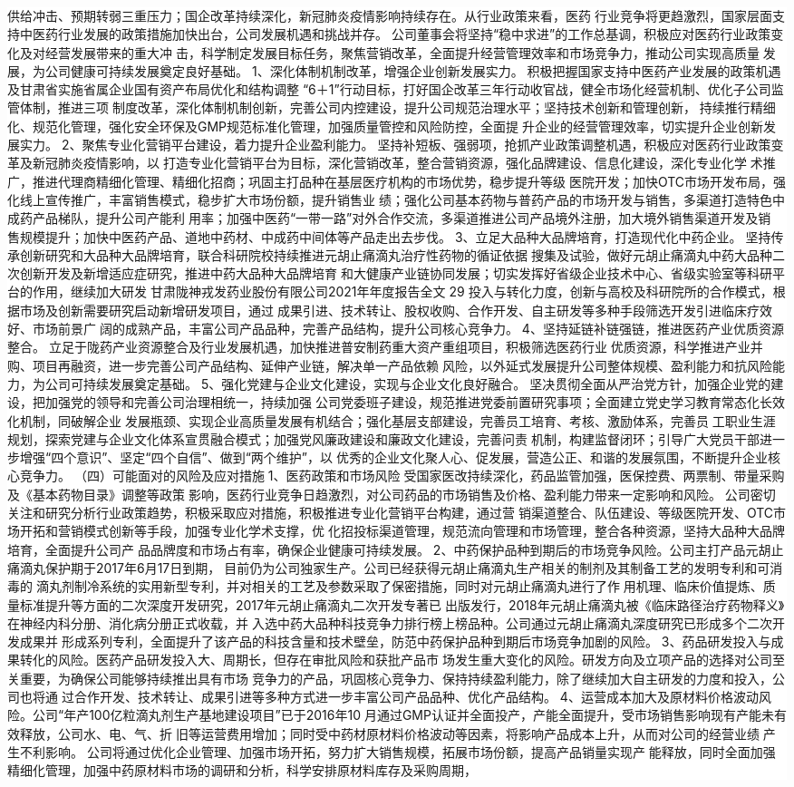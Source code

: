 供给冲击、预期转弱三重压力；国企改革持续深化，新冠肺炎疫情影响持续存在。从行业政策来看，医药
行业竞争将更趋激烈，国家层面支持中医药行业发展的政策措施加快出台，公司发展机遇和挑战并存。
公司董事会将坚持“稳中求进”的工作总基调，积极应对医药行业政策变化及对经营发展带来的重大冲
击，科学制定发展目标任务，聚焦营销改革，全面提升经营管理效率和市场竞争力，推动公司实现高质量
发展，为公司健康可持续发展奠定良好基础。
1、深化体制机制改革，增强企业创新发展实力。
积极把握国家支持中医药产业发展的政策机遇及甘肃省实施省属企业国有资产布局优化和结构调整
“6＋1”行动目标，打好国企改革三年行动收官战，健全市场化经营机制、优化子公司监管体制，推进三项
制度改革，深化体制机制创新，完善公司内控建设，提升公司规范治理水平；坚持技术创新和管理创新，
持续推行精细化、规范化管理，强化安全环保及GMP规范标准化管理，加强质量管控和风险防控，全面提
升企业的经营管理效率，切实提升企业创新发展实力。
2、聚焦专业化营销平台建设，着力提升企业盈利能力。
坚持补短板、强弱项，抢抓产业政策调整机遇，积极应对医药行业政策变革及新冠肺炎疫情影响，以
打造专业化营销平台为目标，深化营销改革，整合营销资源，强化品牌建设、信息化建设，深化专业化学
术推广，推进代理商精细化管理、精细化招商；巩固主打品种在基层医疗机构的市场优势，稳步提升等级
医院开发；加快OTC市场开发布局，强化线上宣传推广，丰富销售模式，稳步扩大市场份额，提升销售业
绩；强化公司基本药物与普药产品的市场开发与销售，多渠道打造特色中成药产品梯队，提升公司产能利
用率；加强中医药“一带一路”对外合作交流，多渠道推进公司产品境外注册，加大境外销售渠道开发及销
售规模提升；加快中医药产品、道地中药材、中成药中间体等产品走出去步伐。
3、立足大品种大品牌培育，打造现代化中药企业。
坚持传承创新研究和大品种大品牌培育，联合科研院校持续推进元胡止痛滴丸治疗性药物的循证依据
搜集及试验，做好元胡止痛滴丸中药大品种二次创新开发及新增适应症研究，推进中药大品种大品牌培育
和大健康产业链协同发展；切实发挥好省级企业技术中心、省级实验室等科研平台的作用，继续加大研发
甘肃陇神戎发药业股份有限公司2021年年度报告全文
29
投入与转化力度，创新与高校及科研院所的合作模式，根据市场及创新需要研究启动新增研发项目，通过
成果引进、技术转让、股权收购、合作开发、自主研发等多种手段筛选开发引进临床疗效好、市场前景广
阔的成熟产品，丰富公司产品品种，完善产品结构，提升公司核心竞争力。
4、坚持延链补链强链，推进医药产业优质资源整合。
立足于陇药产业资源整合及行业发展机遇，加快推进普安制药重大资产重组项目，积极筛选医药行业
优质资源，科学推进产业并购、项目再融资，进一步完善公司产品结构、延伸产业链，解决单一产品依赖
风险，以外延式发展提升公司整体规模、盈利能力和抗风险能力，为公司可持续发展奠定基础。
5、强化党建与企业文化建设，实现与企业文化良好融合。
坚决贯彻全面从严治党方针，加强企业党的建设，把加强党的领导和完善公司治理相统一，持续加强
公司党委班子建设，规范推进党委前置研究事项；全面建立党史学习教育常态化长效化机制，同破解企业
发展瓶颈、实现企业高质量发展有机结合；强化基层支部建设，完善员工培育、考核、激励体系，完善员
工职业生涯规划，探索党建与企业文化体系宣贯融合模式；加强党风廉政建设和廉政文化建设，完善问责
机制，构建监督闭环；引导广大党员干部进一步增强“四个意识”、坚定“四个自信”、做到“两个维护”，以
优秀的企业文化聚人心、促发展，营造公正、和谐的发展氛围，不断提升企业核心竞争力。
（四）可能面对的风险及应对措施
1、医药政策和市场风险
受国家医改持续深化，药品监管加强，医保控费、两票制、带量采购及《基本药物目录》调整等政策
影响，医药行业竞争日趋激烈，对公司药品的市场销售及价格、盈利能力带来一定影响和风险。
公司密切关注和研究分析行业政策趋势，积极采取应对措施，积极推进专业化营销平台构建，通过营
销渠道整合、队伍建设、等级医院开发、OTC市场开拓和营销模式创新等手段，加强专业化学术支撑，优
化招投标渠道管理，规范流向管理和市场管理，整合各种资源，坚持大品种大品牌培育，全面提升公司产
品品牌度和市场占有率，确保企业健康可持续发展。
2、中药保护品种到期后的市场竞争风险。公司主打产品元胡止痛滴丸保护期于2017年6月17日到期，
目前仍为公司独家生产。公司已经获得元胡止痛滴丸生产相关的制剂及其制备工艺的发明专利和可消毒的
滴丸剂制冷系统的实用新型专利，并对相关的工艺及参数采取了保密措施，同时对元胡止痛滴丸进行了作
用机理、临床价值提炼、质量标准提升等方面的二次深度开发研究，2017年元胡止痛滴丸二次开发专著已
出版发行，2018年元胡止痛滴丸被《临床路径治疗药物释义》在神经内科分册、消化病分册正式收载，并
入选中药大品种科技竞争力排行榜上榜品种。公司通过元胡止痛滴丸深度研究已形成多个二次开发成果并
形成系列专利，全面提升了该产品的科技含量和技术壁垒，防范中药保护品种到期后市场竞争加剧的风险。
3、药品研发投入与成果转化的风险。医药产品研发投入大、周期长，但存在审批风险和获批产品市
场发生重大变化的风险。研发方向及立项产品的选择对公司至关重要，为确保公司能够持续推出具有市场
竞争力的产品，巩固核心竞争力、保持持续盈利能力，除了继续加大自主研发的力度和投入，公司也将通
过合作开发、技术转让、成果引进等多种方式进一步丰富公司产品品种、优化产品结构。
4、运营成本加大及原材料价格波动风险。公司“年产100亿粒滴丸剂生产基地建设项目”已于2016年10
月通过GMP认证并全面投产，产能全面提升，受市场销售影响现有产能未有效释放，公司水、电、气、折
旧等运营费用增加；同时受中药材原材料价格波动等因素，将影响产品成本上升，从而对公司的经营业绩
产生不利影响。
公司将通过优化企业管理、加强市场开拓，努力扩大销售规模，拓展市场份额，提高产品销量实现产
能释放，同时全面加强精细化管理，加强中药原材料市场的调研和分析，科学安排原材料库存及采购周期，